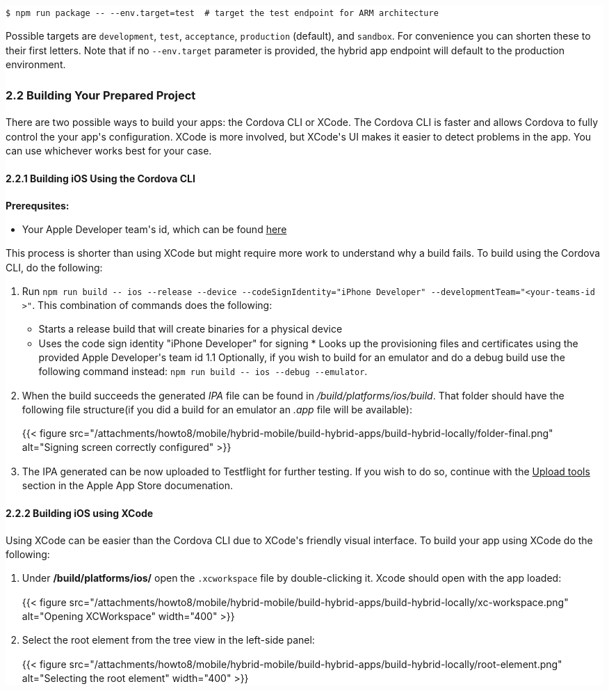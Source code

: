 ```
$ npm run package -- --env.target=test  # target the test endpoint for ARM architecture
```

Possible targets are `development`, `test`, `acceptance`, `production` (default), and `sandbox`. For convenience you can shorten these to their first letters. Note that if no `--env.target` parameter is provided, the hybrid app endpoint will default to the production environment. 

### 2.2 Building Your Prepared Project

There are two possible ways to build your apps: the Cordova CLI or XCode. The Cordova CLI is faster and allows Cordova to fully control the your app's configuration. XCode is more involved, but XCode's UI makes it easier to detect problems in the app. You can use whichever works best for your case.

#### 2.2.1 Building iOS Using the Cordova CLI

**Prerequsites:**

* Your Apple Developer team's id, which can be found [here](https://developer.apple.com/account/#/membership/)

This process is shorter than using XCode but might require more work to understand why a build fails. To build using the Cordova CLI, do the following:

1. Run `npm run build -- ios --release --device --codeSignIdentity="iPhone Developer" --developmentTeam="<your-teams-id>"`. This combination of commands does the following:
   * Starts a release build that will create binaries for a physical device
   * Uses the code sign identity "iPhone Developer" for signing \* Looks up the provisioning files and certificates using the provided Apple Developer's team id
   1.1 Optionally, if you wish to build for an emulator and do a debug build use the following command instead: `npm run build -- ios --debug --emulator`.
1. When the build succeeds the generated _IPA_ file can be found in _/build/platforms/ios/build_. That folder should have the following file structure(if you did a build for an emulator an _.app_ file will be available):

   {{< figure src="/attachments/howto8/mobile/hybrid-mobile/build-hybrid-apps/build-hybrid-locally/folder-final.png" alt="Signing screen correctly configured" >}}

1. The IPA generated can be now uploaded to Testflight for further testing. If you wish to do so, continue with the [Upload tools](https://help.apple.com/app-store-connect/#/dev82a6a9d79) section in the Apple App Store documenation.

#### 2.2.2 Building iOS using XCode

Using XCode can be easier than the Cordova CLI due to XCode's friendly visual interface. To build your app using XCode do the following:

1.  Under **/build/platforms/ios/** open the `.xcworkspace` file by double-clicking it. Xcode should open with the app loaded:

    {{< figure src="/attachments/howto8/mobile/hybrid-mobile/build-hybrid-apps/build-hybrid-locally/xc-workspace.png" alt="Opening XCWorkspace"   width="400"  >}}

1.  Select the root element from the tree view in the left-side panel:

    {{< figure src="/attachments/howto8/mobile/hybrid-mobile/build-hybrid-apps/build-hybrid-locally/root-element.png" alt="Selecting the root element"   width="400"  >}}

